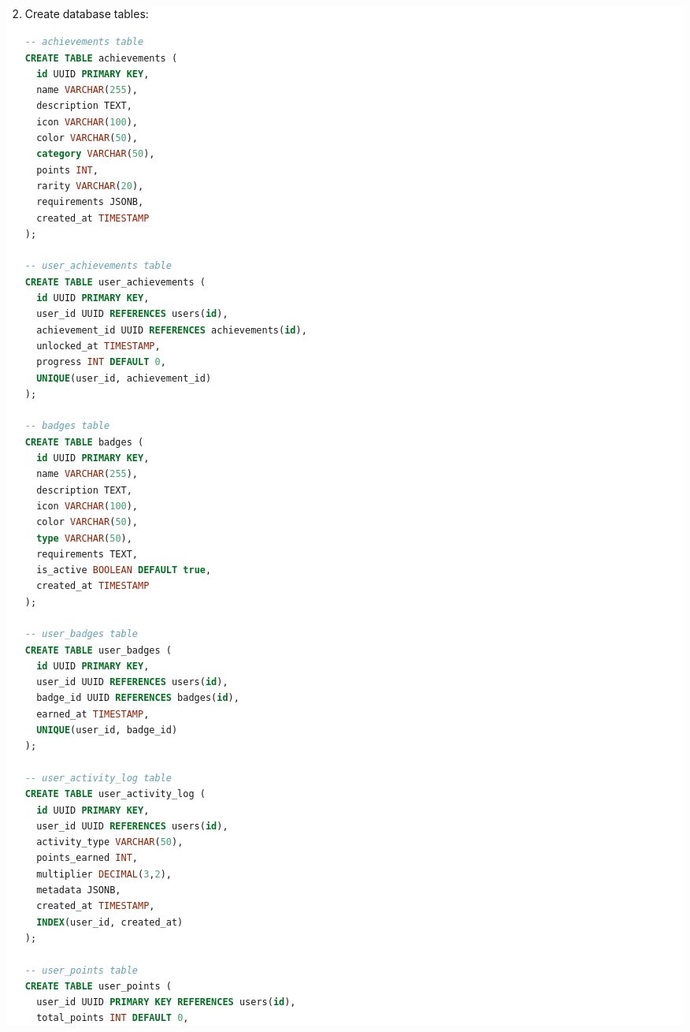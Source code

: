 2. Create database tables:
   ```sql
   -- achievements table
   CREATE TABLE achievements (
     id UUID PRIMARY KEY,
     name VARCHAR(255),
     description TEXT,
     icon VARCHAR(100),
     color VARCHAR(50),
     category VARCHAR(50),
     points INT,
     rarity VARCHAR(20),
     requirements JSONB,
     created_at TIMESTAMP
   );

   -- user_achievements table
   CREATE TABLE user_achievements (
     id UUID PRIMARY KEY,
     user_id UUID REFERENCES users(id),
     achievement_id UUID REFERENCES achievements(id),
     unlocked_at TIMESTAMP,
     progress INT DEFAULT 0,
     UNIQUE(user_id, achievement_id)
   );

   -- badges table
   CREATE TABLE badges (
     id UUID PRIMARY KEY,
     name VARCHAR(255),
     description TEXT,
     icon VARCHAR(100),
     color VARCHAR(50),
     type VARCHAR(50),
     requirements TEXT,
     is_active BOOLEAN DEFAULT true,
     created_at TIMESTAMP
   );

   -- user_badges table
   CREATE TABLE user_badges (
     id UUID PRIMARY KEY,
     user_id UUID REFERENCES users(id),
     badge_id UUID REFERENCES badges(id),
     earned_at TIMESTAMP,
     UNIQUE(user_id, badge_id)
   );

   -- user_activity_log table
   CREATE TABLE user_activity_log (
     id UUID PRIMARY KEY,
     user_id UUID REFERENCES users(id),
     activity_type VARCHAR(50),
     points_earned INT,
     multiplier DECIMAL(3,2),
     metadata JSONB,
     created_at TIMESTAMP,
     INDEX(user_id, created_at)
   );

   -- user_points table
   CREATE TABLE user_points (
     user_id UUID PRIMARY KEY REFERENCES users(id),
     total_points INT DEFAULT 0,
   ```